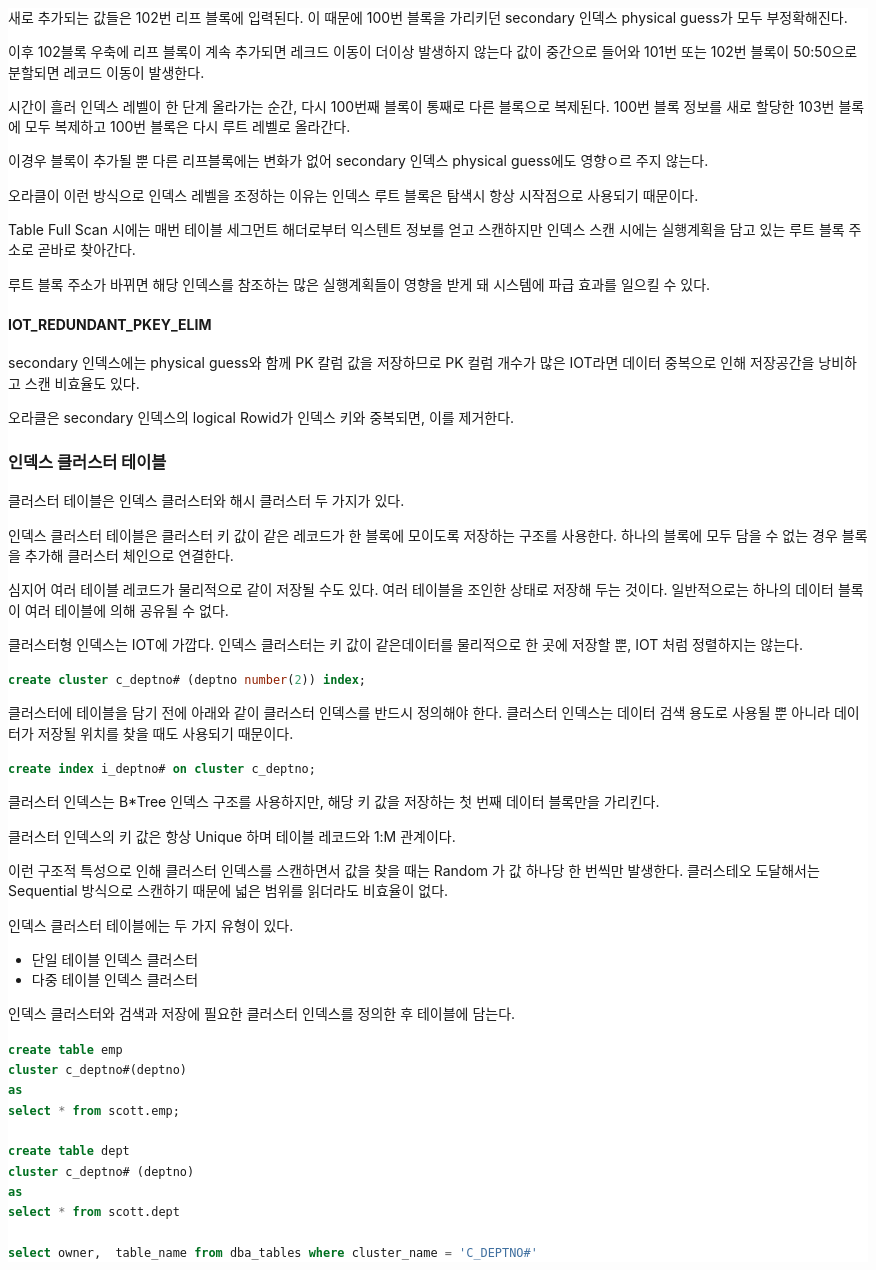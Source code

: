 새로 추가되는 값들은 102번 리프 블록에 입력된다. 이 때문에 100번 블록을 가리키던 secondary 인덱스 physical guess가 모두 부정확해진다.

이후 102블록 우축에 리프 블록이 계속 추가되면 레크드 이동이 더이상 발생하지 않는다 값이 중간으로 들어와 101번 또는 102번 블록이 50:50으로 분할되면 레코드 이동이 발생한다.

시간이 흘러 인덱스 레벨이 한 단계 올라가는 순간, 다시 100번째 블록이 통째로 다른 블록으로 복제된다. 100번 블록 정보를 새로 할당한 103번 블록에 모두 복제하고 100번 블록은 다시 루트 레벨로 올라간다.

이경우 블록이 추가될 뿐 다른 리프블록에는 변화가 없어 secondary 인덱스 physical guess에도 영향ㅇ르 주지 않는다.

오라클이 이런 방식으로 인덱스 레벨을 조정하는 이유는 인덱스 루트 블록은 탐색시 항상 시작점으로 사용되기 때문이다.

Table Full Scan 시에는 매번 테이블 세그먼트 해더로부터 익스텐트 정보를 얻고 스캔하지만 인덱스 스캔 시에는 실행계획을 담고 있는 루트 블록 주소로 곧바로 찾아간다.

루트 블록 주소가 바뀌면 해당 인덱스를 참조하는 많은 실행계획들이 영향을 받게 돼 시스템에 파급 효과를 일으킬 수 있다.

#### IOT_REDUNDANT_PKEY_ELIM

secondary 인덱스에는 physical guess와 함께 PK 칼럼 값을 저장하므로 PK 컬럼 개수가 많은 IOT라면 데이터 중복으로 인해 저장공간을 낭비하고 스캔 비효율도 있다.

오라클은 secondary 인덱스의 logical Rowid가 인덱스 키와 중복되면, 이를 제거한다.

### 인덱스 클러스터 테이블

클러스터 테이블은 인덱스 클러스터와 해시 클러스터 두 가지가 있다.

인덱스 클러스터 테이블은 클러스터 키 값이 같은 레코드가 한 블록에 모이도록 저장하는 구조를 사용한다. 하나의 블록에 모두 담을 수 없는 경우 블록을 추가해 클러스터 체인으로 연결한다.

심지어 여러 테이블 레코드가 물리적으로 같이 저장될 수도 있다. 여러 테이블을 조인한 상태로 저장해 두는 것이다. 일반적으로는 하나의 데이터 블록이 여러 테이블에 의해 공유될 수 없다.

클러스터형 인덱스는 IOT에 가깝다. 인덱스 클러스터는 키 값이 같은데이터를 물리적으로 한 곳에 저장할 뿐, IOT 처럼 정렬하지는 않는다.

```sql
create cluster c_deptno# (deptno number(2)) index;
```

클러스터에 테이블을 담기 전에 아래와 같이 클러스터 인덱스를 반드시 정의해야 한다. 클러스터 인덱스는 데이터 검색 용도로 사용될 뿐 아니라 데이터가 저장될 위치를 찾을 때도 사용되기 때문이다.

```sql
create index i_deptno# on cluster c_deptno;
```

클러스터 인덱스는 B\*Tree 인덱스 구조를 사용하지만, 해당 키 값을 저장하는 첫 번째 데이터 블록만을 가리킨다.

클러스터 인덱스의 키 값은 항상 Unique 하며 테이블 레코드와 1:M 관계이다.

이런 구조적 특성으로 인해 클러스터 인덱스를 스캔하면서 값을 찾을 때는 Random 가 값 하나당 한 번씩만 발생한다. 클러스테오 도달해서는 Sequential 방식으로 스캔하기 때문에 넓은 범위를 읽더라도 비효율이 없다.

인덱스 클러스터 테이블에는 두 가지 유형이 있다.

- 단일 테이블 인덱스 클러스터
- 다중 테이블 인덱스 클러스터

인덱스 클러스터와 검색과 저장에 필요한 클러스터 인덱스를 정의한 후 테이블에 담는다.

```sql
create table emp
cluster c_deptno#(deptno)
as
select * from scott.emp;

create table dept
cluster c_deptno# (deptno)
as
select * from scott.dept

select owner,  table_name from dba_tables where cluster_name = 'C_DEPTNO#'
```
